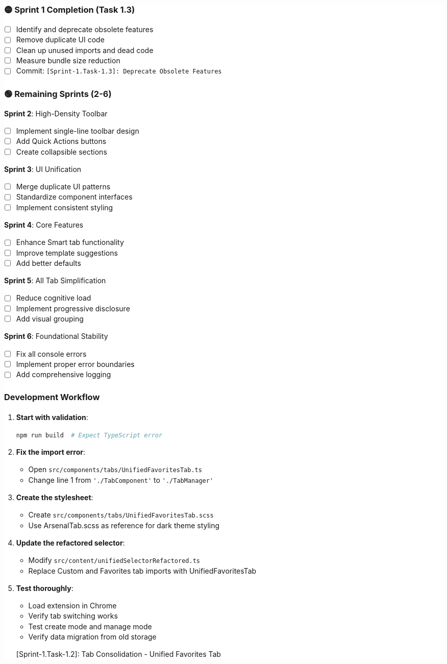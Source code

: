 ### 🟡 Sprint 1 Completion (Task 1.3)
- [ ] Identify and deprecate obsolete features
- [ ] Remove duplicate UI code
- [ ] Clean up unused imports and dead code
- [ ] Measure bundle size reduction
- [ ] Commit: `[Sprint-1.Task-1.3]: Deprecate Obsolete Features`

### 🟢 Remaining Sprints (2-6)
**Sprint 2**: High-Density Toolbar
- [ ] Implement single-line toolbar design
- [ ] Add Quick Actions buttons
- [ ] Create collapsible sections

**Sprint 3**: UI Unification  
- [ ] Merge duplicate UI patterns
- [ ] Standardize component interfaces
- [ ] Implement consistent styling

**Sprint 4**: Core Features
- [ ] Enhance Smart tab functionality
- [ ] Improve template suggestions
- [ ] Add better defaults

**Sprint 5**: All Tab Simplification
- [ ] Reduce cognitive load
- [ ] Implement progressive disclosure
- [ ] Add visual grouping

**Sprint 6**: Foundational Stability
- [ ] Fix all console errors
- [ ] Implement proper error boundaries
- [ ] Add comprehensive logging

### Development Workflow

1. **Start with validation**:
   ```bash
   npm run build  # Expect TypeScript error
   ```

2. **Fix the import error**:
   - Open `src/components/tabs/UnifiedFavoritesTab.ts`
   - Change line 1 from `'./TabComponent'` to `'./TabManager'`

3. **Create the stylesheet**:
   - Create `src/components/tabs/UnifiedFavoritesTab.scss`
   - Use ArsenalTab.scss as reference for dark theme styling

4. **Update the refactored selector**:
   - Modify `src/content/unifiedSelectorRefactored.ts`
   - Replace Custom and Favorites tab imports with UnifiedFavoritesTab

5. **Test thoroughly**:
   - Load extension in Chrome
   - Verify tab switching works
   - Test create mode and manage mode
   - Verify data migration from old storage


   [Sprint-1.Task-1.2]: Tab Consolidation - Unified Favorites Tab